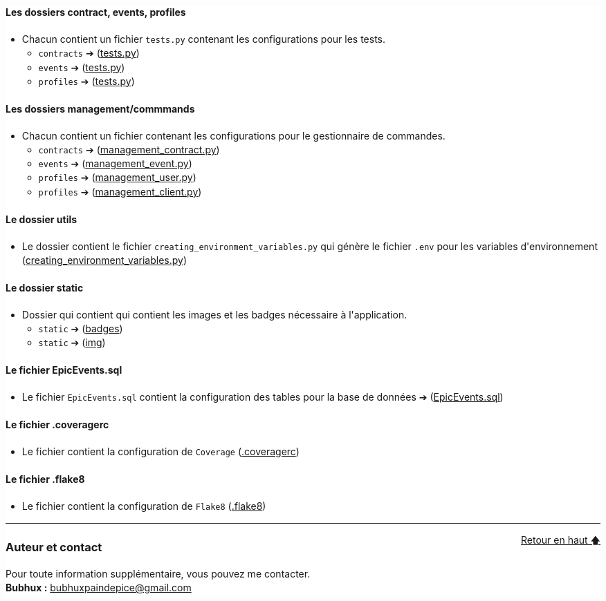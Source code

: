 #### Les dossiers contract, events, profiles   

  - Chacun contient un fichier ``tests.py`` contenant les configurations pour les tests.   
    - ``contracts`` ➔ ([tests.py](contracts/tests.py))   
    - ``events`` ➔ ([tests.py](events/tests.py))   
    - ``profiles`` ➔ ([tests.py](profiles/tests.py))   

#### Les dossiers management/commmands   

  - Chacun contient un fichier contenant les configurations pour le gestionnaire de commandes.   
    - ``contracts`` ➔ ([management_contract.py](/contracts/management/commands/management_contract.py))   
    - ``events`` ➔ ([management_event.py](/events/management/commands/management_event.py))   
    - ``profiles`` ➔ ([management_user.py](/profiles/management/commands/management_user.py))   
    - ``profiles`` ➔ ([management_client.py](/profiles/management/commands/management_client.py))   

#### Le dossier utils   

  - Le dossier contient le fichier ``creating_environment_variables.py`` qui génère le fichier ``.env`` pour les variables d'environnement ([creating_environment_variables.py](utils/creating_environment_variables.py))   

#### Le dossier static   

  - Dossier qui contient qui contient les images et les badges nécessaire à l'application.   
    - ``static`` ➔ ([badges](static/badges))   
    - ``static`` ➔ ([img](static/img))   

#### Le fichier EpicEvents.sql   

  - Le fichier ``EpicEvents.sql`` contient la configuration des tables pour la base de données ➔ ([EpicEvents.sql](EpicEvents.sql))   

#### Le fichier .coveragerc   

  - Le fichier contient la configuration de ``Coverage`` ([.coveragerc](.coveragerc))   

#### Le fichier .flake8   

  - Le fichier contient la configuration de ``Flake8`` ([.flake8](.flake8))   

--------------------------------------------------------------------------------------------------------------------------------

<div id="auteur-contact"></div>
<a href="#top" style="float: right;">Retour en haut 🡅</a>

### Auteur et contact   

Pour toute information supplémentaire, vous pouvez me contacter.   
**Bubhux :** bubhuxpaindepice@gmail.com   
